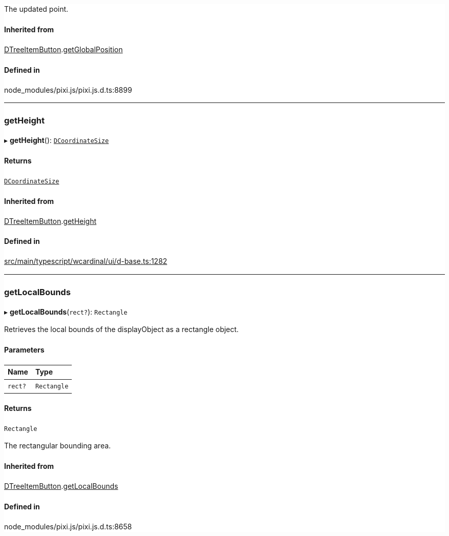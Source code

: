 The updated point.

#### Inherited from

[DTreeItemButton](DTreeItemButton.md).[getGlobalPosition](DTreeItemButton.md#getglobalposition)

#### Defined in

node_modules/pixi.js/pixi.js.d.ts:8899

___

### getHeight

▸ **getHeight**(): [`DCoordinateSize`](../index.md#dcoordinatesize)

#### Returns

[`DCoordinateSize`](../index.md#dcoordinatesize)

#### Inherited from

[DTreeItemButton](DTreeItemButton.md).[getHeight](DTreeItemButton.md#getheight)

#### Defined in

[src/main/typescript/wcardinal/ui/d-base.ts:1282](https://github.com/winter-cardinal/winter-cardinal-ui/blob/v0.167.0/src/main/typescript/wcardinal/ui/d-base.ts#L1282)

___

### getLocalBounds

▸ **getLocalBounds**(`rect?`): `Rectangle`

Retrieves the local bounds of the displayObject as a rectangle object.

#### Parameters

| Name | Type |
| :------ | :------ |
| `rect?` | `Rectangle` |

#### Returns

`Rectangle`

The rectangular bounding area.

#### Inherited from

[DTreeItemButton](DTreeItemButton.md).[getLocalBounds](DTreeItemButton.md#getlocalbounds)

#### Defined in

node_modules/pixi.js/pixi.js.d.ts:8658
